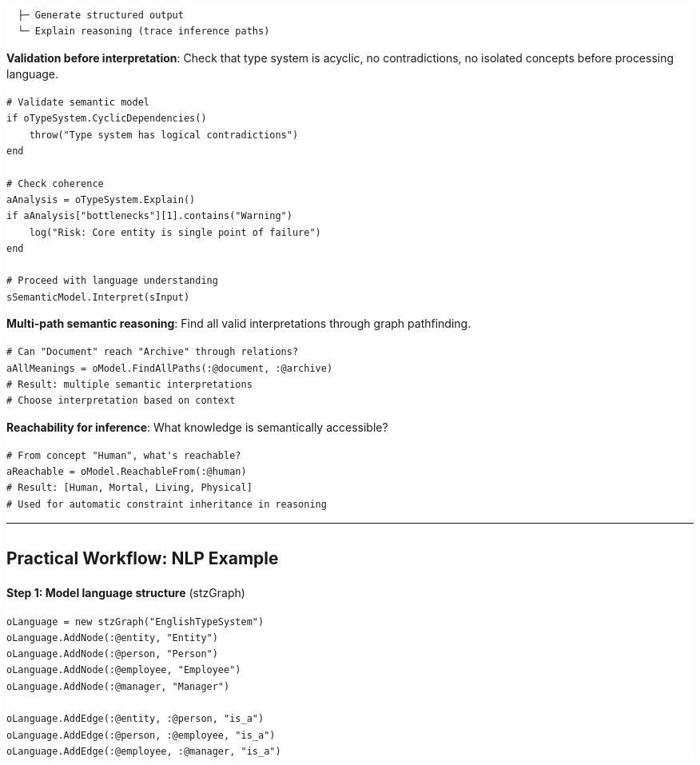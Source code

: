 ```
  ├─ Generate structured output
  └─ Explain reasoning (trace inference paths)
```

**Validation before interpretation**: Check that type system is acyclic, no contradictions, no isolated concepts before processing language.

```ring
# Validate semantic model
if oTypeSystem.CyclicDependencies()
    throw("Type system has logical contradictions")
end

# Check coherence
aAnalysis = oTypeSystem.Explain()
if aAnalysis["bottlenecks"][1].contains("Warning")
    log("Risk: Core entity is single point of failure")
end

# Proceed with language understanding
sSemanticModel.Interpret(sInput)
```

**Multi-path semantic reasoning**: Find all valid interpretations through graph pathfinding.

```ring
# Can "Document" reach "Archive" through relations?
aAllMeanings = oModel.FindAllPaths(:@document, :@archive)
# Result: multiple semantic interpretations
# Choose interpretation based on context
```

**Reachability for inference**: What knowledge is semantically accessible?

```ring
# From concept "Human", what's reachable?
aReachable = oModel.ReachableFrom(:@human)
# Result: [Human, Mortal, Living, Physical]
# Used for automatic constraint inheritance in reasoning
```

***

## Practical Workflow: NLP Example

**Step 1: Model language structure** (stzGraph)

```ring
oLanguage = new stzGraph("EnglishTypeSystem")
oLanguage.AddNode(:@entity, "Entity")
oLanguage.AddNode(:@person, "Person")
oLanguage.AddNode(:@employee, "Employee")
oLanguage.AddNode(:@manager, "Manager")

oLanguage.AddEdge(:@entity, :@person, "is_a")
oLanguage.AddEdge(:@person, :@employee, "is_a")
oLanguage.AddEdge(:@employee, :@manager, "is_a")
```
